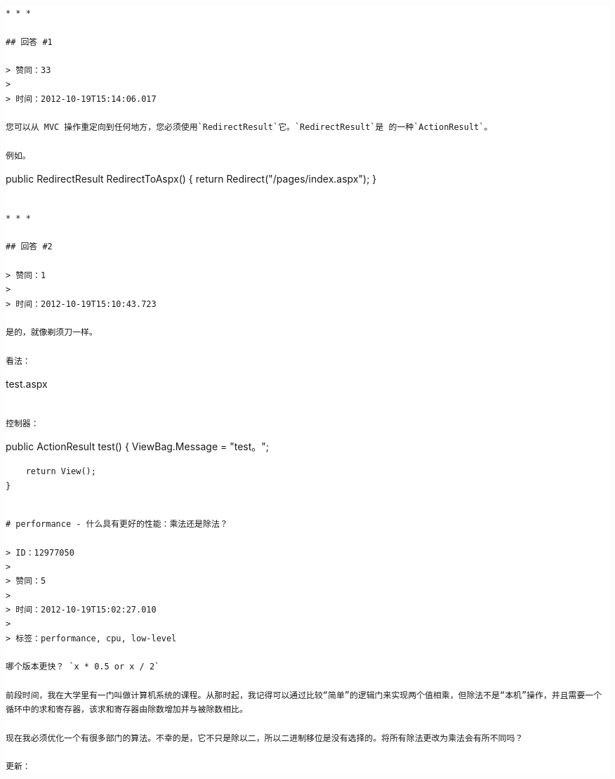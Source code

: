 ```
* * *

## 回答 #1

> 赞同：33
> 
> 时间：2012-10-19T15:14:06.017

您可以从 MVC 操作重定向到任何地方，您必须使用`RedirectResult`它。`RedirectResult`是 的一种`ActionResult`。

例如。

```
public RedirectResult RedirectToAspx()
{
  return Redirect("/pages/index.aspx");
} 
```

* * *

## 回答 #2

> 赞同：1
> 
> 时间：2012-10-19T15:10:43.723

是的，就像剃须刀一样。

看法：

```
test.aspx 
```

控制器：

```
 public ActionResult test()
    {
        ViewBag.Message = "test。";

        return View();
    } 
```

# performance - 什么具有更好的性能：乘法还是除法？

> ID：12977050
> 
> 赞同：5
> 
> 时间：2012-10-19T15:02:27.010
> 
> 标签：performance, cpu, low-level

哪个版本更快？ `x * 0.5 or x / 2`

前段时间，我在大学里有一门叫做计算机系统的课程。从那时起，我记得可以通过比较“简单”的逻辑门来实现两个值相乘，但除法不是“本机”操作，并且需要一个循环中的求和寄存器，该求和寄存器由除数增加并与被除数相比。

现在我必须优化一个有很多部门的算法。不幸的是，它不只是除以二，所以二进制移位是没有选择的。将所有除法更改为乘法会有所不同吗？

更新：
```